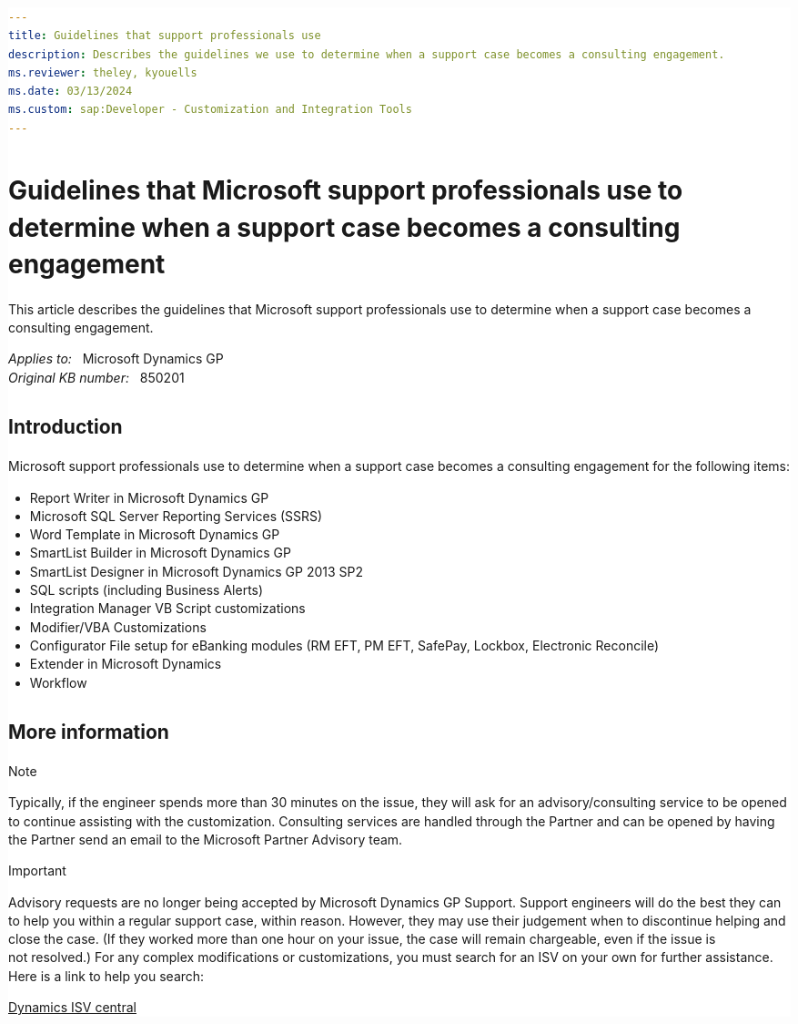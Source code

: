 ```yaml
---
title: Guidelines that support professionals use
description: Describes the guidelines we use to determine when a support case becomes a consulting engagement.
ms.reviewer: theley, kyouells
ms.date: 03/13/2024
ms.custom: sap:Developer - Customization and Integration Tools
---
```

# Guidelines that Microsoft support professionals use to determine when a support case becomes a consulting engagement

This article describes the guidelines that Microsoft support professionals use to determine when a support case becomes a consulting engagement.

_Applies to:_ &nbsp; Microsoft Dynamics GP  
_Original KB number:_ &nbsp; 850201

## Introduction

Microsoft support professionals use to determine when a support case becomes a consulting engagement for the following items:

- Report Writer in Microsoft Dynamics GP
- Microsoft SQL Server Reporting Services (SSRS)
- Word Template in Microsoft Dynamics GP
- SmartList Builder in Microsoft Dynamics GP
- SmartList Designer in Microsoft Dynamics GP 2013 SP2
- SQL scripts (including Business Alerts)
- Integration Manager VB Script customizations
- Modifier/VBA Customizations
- Configurator File setup for eBanking modules (RM EFT, PM EFT, SafePay, Lockbox, Electronic Reconcile)
- Extender in Microsoft Dynamics
- Workflow

## More information

> [!NOTE]
> Typically, if the engineer spends more than 30 minutes on the issue, they will ask for an advisory/consulting service to be opened to continue assisting with the customization. Consulting services are handled through the Partner and can be opened by having the Partner send an email to the Microsoft Partner Advisory team.

> [!IMPORTANT]
> Advisory requests are no longer being accepted by Microsoft Dynamics GP Support. Support engineers will do the best they can to help you within a regular support case, within reason. However, they may use their judgement when to discontinue helping and close the case. (If they worked more than one hour on your issue, the case will remain chargeable, even if the issue is not resolved.) For any complex modifications or customizations, you must search for an ISV on your own for further assistance. Here is a link to help you search:
>
> [Dynamics ISV central](http://www.isv-central.com/search/products.aspx)
